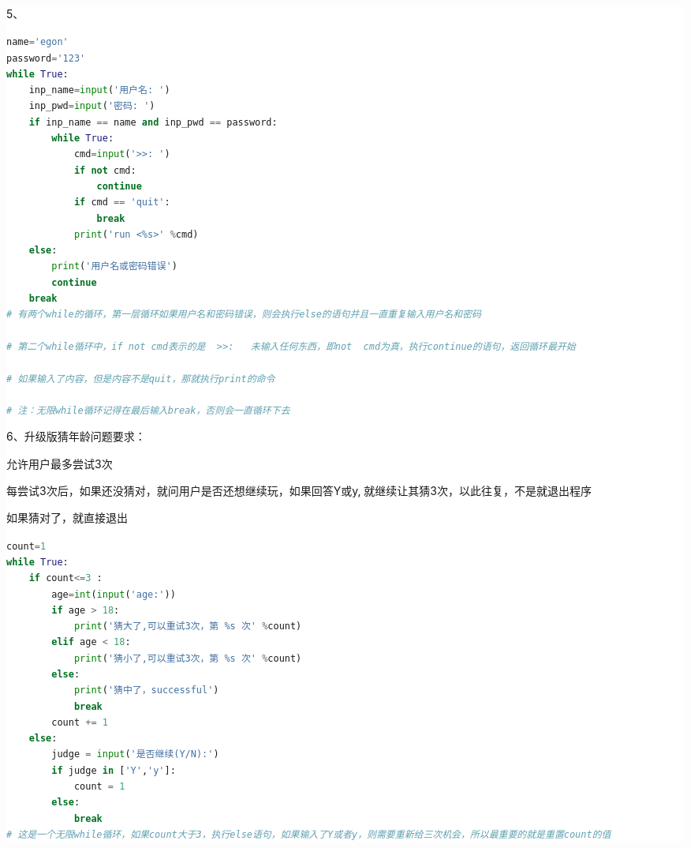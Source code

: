 5、
```python
name='egon'
password='123'
while True:
    inp_name=input('用户名: ')
    inp_pwd=input('密码: ')
    if inp_name == name and inp_pwd == password:
        while True:
            cmd=input('>>: ')
            if not cmd:
                continue
            if cmd == 'quit':
                break
            print('run <%s>' %cmd)
    else:
        print('用户名或密码错误')
        continue
    break
# 有两个while的循环，第一层循环如果用户名和密码错误，则会执行else的语句并且一直重复输入用户名和密码

# 第二个while循环中，if not cmd表示的是  >>:   未输入任何东西，即not  cmd为真，执行continue的语句，返回循环最开始

# 如果输入了内容，但是内容不是quit，那就执行print的命令

# 注：无限while循环记得在最后输入break，否则会一直循环下去
```
6、升级版猜年龄问题要求：

允许用户最多尝试3次


每尝试3次后，如果还没猜对，就问用户是否还想继续玩，如果回答Y或y, 就继续让其猜3次，以此往复，不是就退出程序


如果猜对了，就直接退出 
```python
count=1
while True:
    if count<=3 :
        age=int(input('age:'))
        if age > 18:
            print('猜大了,可以重试3次，第 %s 次' %count)
        elif age < 18:
            print('猜小了,可以重试3次，第 %s 次' %count)
        else:
            print('猜中了，successful')
            break
        count += 1
    else:
        judge = input('是否继续(Y/N):')
        if judge in ['Y','y']:
            count = 1
        else:
            break
# 这是一个无限while循环，如果count大于3，执行else语句，如果输入了Y或者y，则需要重新给三次机会，所以最重要的就是重置count的值

